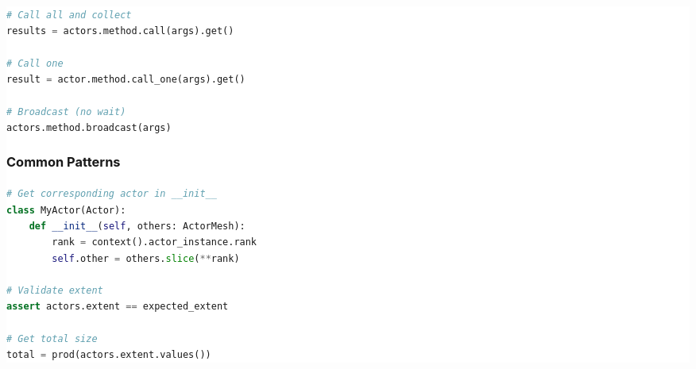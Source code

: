 ```python
# Call all and collect
results = actors.method.call(args).get()

# Call one
result = actor.method.call_one(args).get()

# Broadcast (no wait)
actors.method.broadcast(args)
```

### Common Patterns

```python
# Get corresponding actor in __init__
class MyActor(Actor):
    def __init__(self, others: ActorMesh):
        rank = context().actor_instance.rank
        self.other = others.slice(**rank)

# Validate extent
assert actors.extent == expected_extent

# Get total size
total = prod(actors.extent.values())
```
